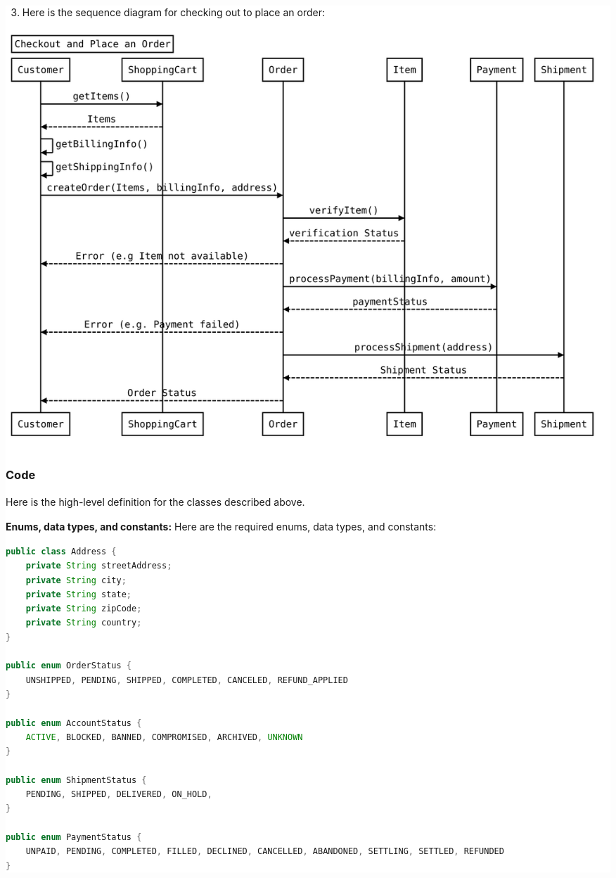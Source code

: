 3. Here is the sequence diagram for checking out to place an order:

![svg viewer](../../../../../../images/image_28.svg)

### Code

Here is the high-level definition for the classes described above.

**Enums, data types, and constants:** Here are the required enums, data types, and constants:

```java
public class Address {
    private String streetAddress;
    private String city;
    private String state;
    private String zipCode;
    private String country;
}

public enum OrderStatus {
    UNSHIPPED, PENDING, SHIPPED, COMPLETED, CANCELED, REFUND_APPLIED
}

public enum AccountStatus {
    ACTIVE, BLOCKED, BANNED, COMPROMISED, ARCHIVED, UNKNOWN
}

public enum ShipmentStatus {
    PENDING, SHIPPED, DELIVERED, ON_HOLD,
}

public enum PaymentStatus {
    UNPAID, PENDING, COMPLETED, FILLED, DECLINED, CANCELLED, ABANDONED, SETTLING, SETTLED, REFUNDED
}
```
